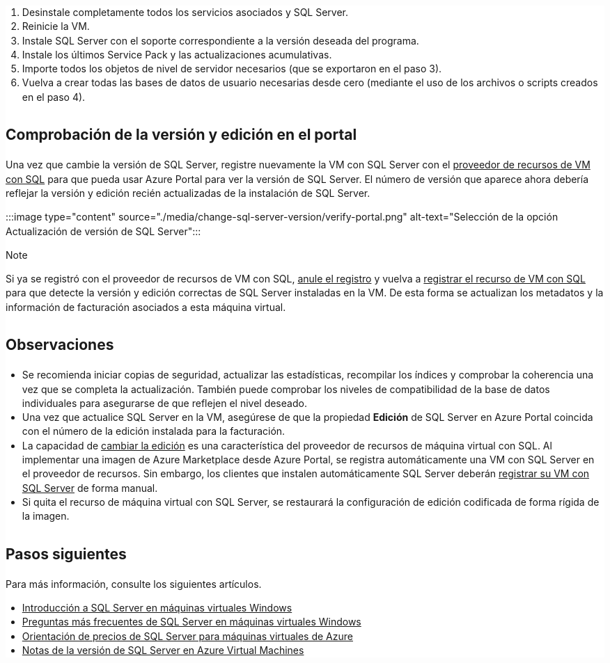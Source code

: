 1. Desinstale completamente todos los servicios asociados y SQL Server.
1. Reinicie la VM.
1. Instale SQL Server con el soporte correspondiente a la versión deseada del programa.
1. Instale los últimos Service Pack y las actualizaciones acumulativas.
1. Importe todos los objetos de nivel de servidor necesarios (que se exportaron en el paso 3).
1. Vuelva a crear todas las bases de datos de usuario necesarias desde cero (mediante el uso de los archivos o scripts creados en el paso 4).

## <a name="verify-the-version-and-edition-in-the-portal"></a>Comprobación de la versión y edición en el portal

Una vez que cambie la versión de SQL Server, registre nuevamente la VM con SQL Server con el [proveedor de recursos de VM con SQL](sql-vm-resource-provider-register.md) para que pueda usar Azure Portal para ver la versión de SQL Server. El número de versión que aparece ahora debería reflejar la versión y edición recién actualizadas de la instalación de SQL Server.

:::image type="content" source="./media/change-sql-server-version/verify-portal.png" alt-text="Selección de la opción Actualización de versión de SQL Server":::

> [!NOTE]
> Si ya se registró con el proveedor de recursos de VM con SQL, [anule el registro](sql-vm-resource-provider-register.md#unregister-from-rp) y vuelva a [registrar el recurso de VM con SQL](sql-vm-resource-provider-register.md#register-with-rp) para que detecte la versión y edición correctas de SQL Server instaladas en la VM. De esta forma se actualizan los metadatos y la información de facturación asociados a esta máquina virtual.

## <a name="remarks"></a>Observaciones

- Se recomienda iniciar copias de seguridad, actualizar las estadísticas, recompilar los índices y comprobar la coherencia una vez que se completa la actualización. También puede comprobar los niveles de compatibilidad de la base de datos individuales para asegurarse de que reflejen el nivel deseado.
- Una vez que actualice SQL Server en la VM, asegúrese de que la propiedad **Edición** de SQL Server en Azure Portal coincida con el número de la edición instalada para la facturación.
- La capacidad de [cambiar la edición](change-sql-server-edition.md#change-edition-in-portal) es una característica del proveedor de recursos de máquina virtual con SQL. Al implementar una imagen de Azure Marketplace desde Azure Portal, se registra automáticamente una VM con SQL Server en el proveedor de recursos. Sin embargo, los clientes que instalen automáticamente SQL Server deberán [registrar su VM con SQL Server](sql-vm-resource-provider-register.md) de forma manual.
- Si quita el recurso de máquina virtual con SQL Server, se restaurará la configuración de edición codificada de forma rígida de la imagen.

## <a name="next-steps"></a>Pasos siguientes

Para más información, consulte los siguientes artículos.

- [Introducción a SQL Server en máquinas virtuales Windows](sql-server-on-azure-vm-iaas-what-is-overview.md)
- [Preguntas más frecuentes de SQL Server en máquinas virtuales Windows](frequently-asked-questions-faq.md)
- [Orientación de precios de SQL Server para máquinas virtuales de Azure](pricing-guidance.md)
- [Notas de la versión de SQL Server en Azure Virtual Machines](doc-changes-updates-release-notes.md)
